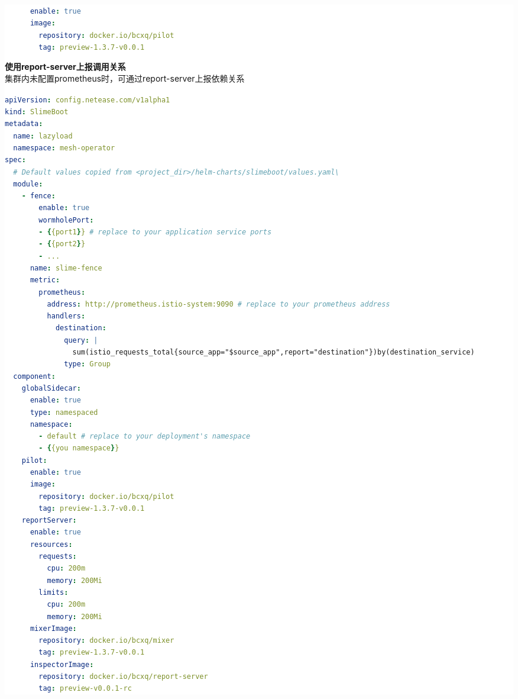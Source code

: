 ```yaml
      enable: true
      image:
        repository: docker.io/bcxq/pilot
        tag: preview-1.3.7-v0.0.1      
```

**使用report-server上报调用关系**   
集群内未配置prometheus时，可通过report-server上报依赖关系   

```yaml
apiVersion: config.netease.com/v1alpha1
kind: SlimeBoot
metadata:
  name: lazyload
  namespace: mesh-operator
spec:
  # Default values copied from <project_dir>/helm-charts/slimeboot/values.yaml\
  module:
    - fence:
        enable: true
        wormholePort:
        - {{port1}} # replace to your application service ports 
        - {{port2}}
        - ...
      name: slime-fence
      metric:
        prometheus:
          address: http://prometheus.istio-system:9090 # replace to your prometheus address
          handlers:
            destination:
              query: |
                sum(istio_requests_total{source_app="$source_app",report="destination"})by(destination_service)
              type: Group
  component:
    globalSidecar:
      enable: true
      type: namespaced
      namespace:
        - default # replace to your deployment's namespace
        - {{you namespace}}
    pilot:
      enable: true
      image:
        repository: docker.io/bcxq/pilot
        tag: preview-1.3.7-v0.0.1
    reportServer:
      enable: true
      resources:
        requests:
          cpu: 200m
          memory: 200Mi
        limits:
          cpu: 200m
          memory: 200Mi
      mixerImage:
        repository: docker.io/bcxq/mixer
        tag: preview-1.3.7-v0.0.1
      inspectorImage:
        repository: docker.io/bcxq/report-server
        tag: preview-v0.0.1-rc    
```
